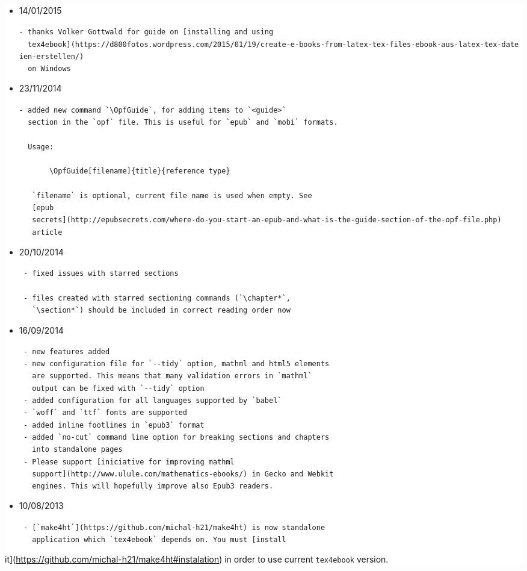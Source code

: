 - 14/01/2015 

      - thanks Volker Gottwald for guide on [installing and using
        tex4ebook](https://d800fotos.wordpress.com/2015/01/19/create-e-books-from-latex-tex-files-ebook-aus-latex-tex-dateien-erstellen/)
        on Windows

- 23/11/2014 

      - added new command `\OpfGuide`, for adding items to `<guide>`
        section in the `opf` file. This is useful for `epub` and `mobi` formats.

        Usage:

             \OpfGuide[filename]{title}{reference type}

         `filename` is optional, current file name is used when empty. See
         [epub 
         secrets](http://epubsecrets.com/where-do-you-start-an-epub-and-what-is-the-guide-section-of-the-opf-file.php)
         article

- 20/10/2014 

       - fixed issues with starred sections

       - files created with starred sectioning commands (`\chapter*`,
         `\section*`) should be included in correct reading order now

- 16/09/2014 

       - new features added
       - new configuration file for `--tidy` option, mathml and html5 elements
         are supported. This means that many validation errors in `mathml`
         output can be fixed with `--tidy` option
       - added configuration for all languages supported by `babel`
       - `woff` and `ttf` fonts are supported
       - added inline footlines in `epub3` format
       - added `no-cut` command line option for breaking sections and chapters
         into standalone pages
       - Please support [iniciative for improving mathml
         support](http://www.ulule.com/mathematics-ebooks/) in Gecko and Webkit
         engines. This will hopefully improve also Epub3 readers.

  

- 10/08/2013
  
       - [`make4ht`](https://github.com/michal-h21/make4ht) is now standalone
         application which `tex4ebook` depends on. You must [install
it](https://github.com/michal-h21/make4ht#instalation) 
         in order to use current `tex4ebook` version.
